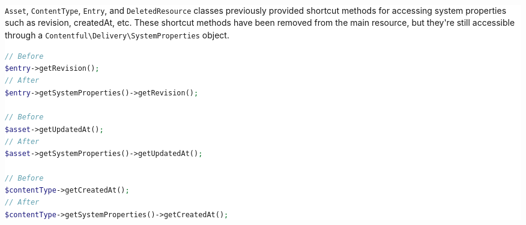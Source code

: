 `Asset`, `ContentType`, `Entry`, and `DeletedResource` classes previously provided shortcut methods for accessing system properties such as revision, createdAt, etc. These shortcut methods have been removed from the main resource, but they're still accessible through a `Contentful\Delivery\SystemProperties` object.

``` php
// Before
$entry->getRevision();
// After
$entry->getSystemProperties()->getRevision();

// Before
$asset->getUpdatedAt();
// After
$asset->getSystemProperties()->getUpdatedAt();

// Before
$contentType->getCreatedAt();
// After
$contentType->getSystemProperties()->getCreatedAt();
```
